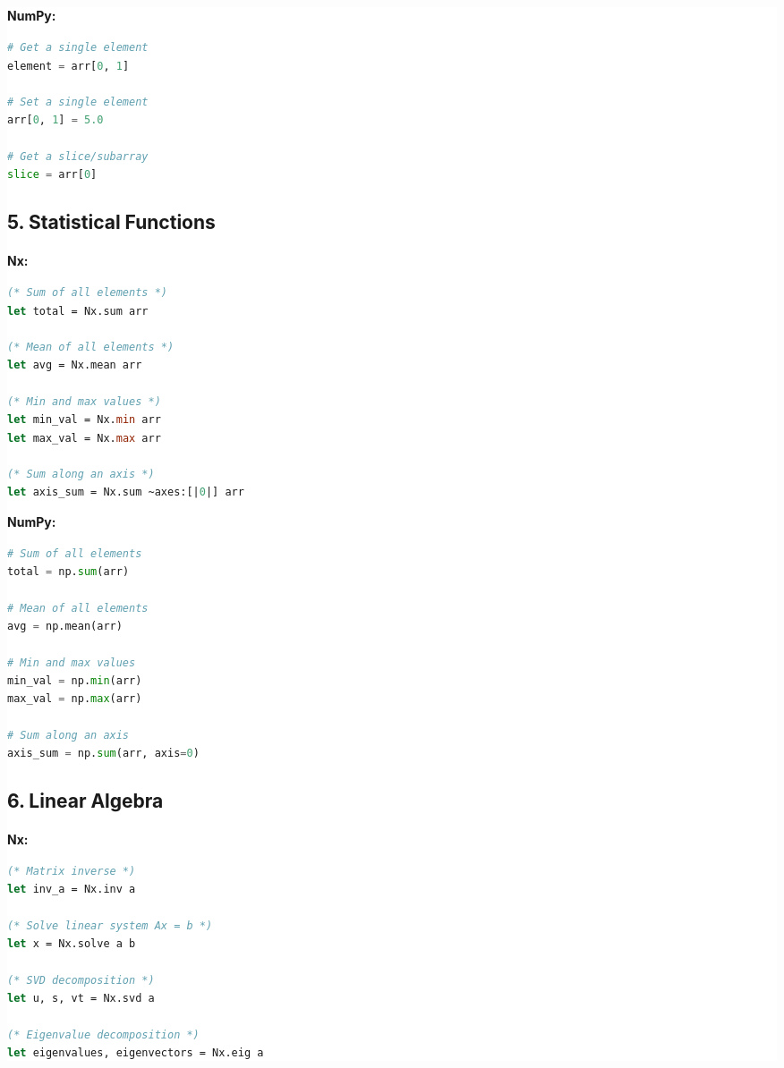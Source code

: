 **NumPy:**
```python
# Get a single element
element = arr[0, 1]

# Set a single element
arr[0, 1] = 5.0

# Get a slice/subarray
slice = arr[0]
```

## 5. Statistical Functions

**Nx:**
```ocaml
(* Sum of all elements *)
let total = Nx.sum arr

(* Mean of all elements *)
let avg = Nx.mean arr

(* Min and max values *)
let min_val = Nx.min arr
let max_val = Nx.max arr

(* Sum along an axis *)
let axis_sum = Nx.sum ~axes:[|0|] arr
```

**NumPy:**
```python
# Sum of all elements
total = np.sum(arr)

# Mean of all elements
avg = np.mean(arr)

# Min and max values
min_val = np.min(arr)
max_val = np.max(arr)

# Sum along an axis
axis_sum = np.sum(arr, axis=0)
```

## 6. Linear Algebra

**Nx:**
```ocaml
(* Matrix inverse *)
let inv_a = Nx.inv a

(* Solve linear system Ax = b *)
let x = Nx.solve a b

(* SVD decomposition *)
let u, s, vt = Nx.svd a

(* Eigenvalue decomposition *)
let eigenvalues, eigenvectors = Nx.eig a
```
